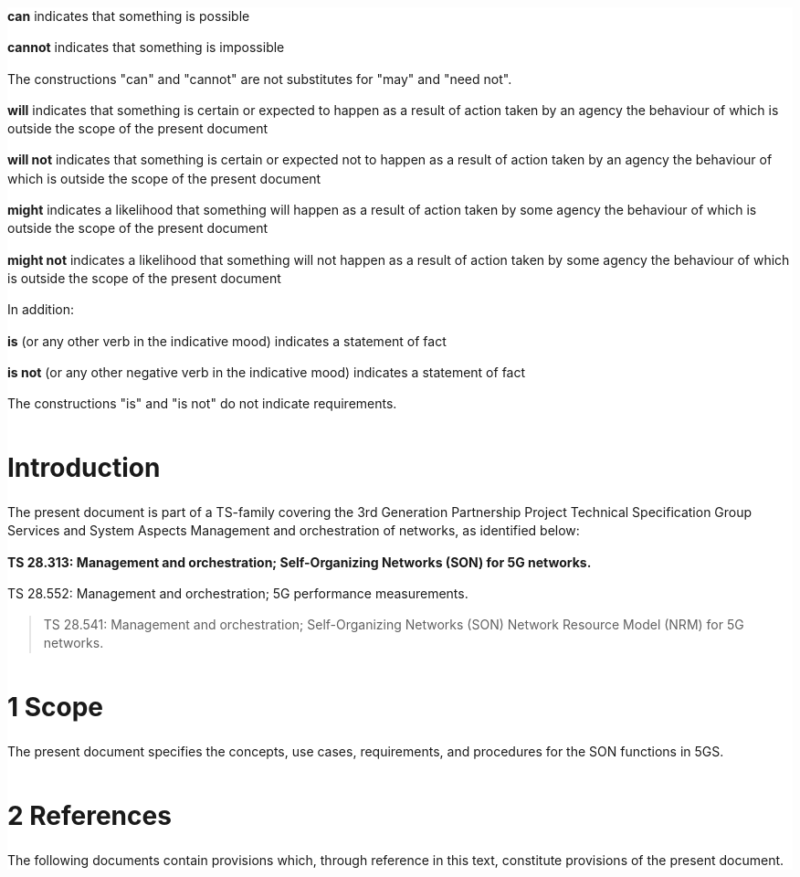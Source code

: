 **can** indicates that something is possible

**cannot** indicates that something is impossible

The constructions \"can\" and \"cannot\" are not substitutes for \"may\"
and \"need not\".

**will** indicates that something is certain or expected to happen as a
result of action taken by an agency the behaviour of which is outside
the scope of the present document

**will not** indicates that something is certain or expected not to
happen as a result of action taken by an agency the behaviour of which
is outside the scope of the present document

**might** indicates a likelihood that something will happen as a result
of action taken by some agency the behaviour of which is outside the
scope of the present document

**might not** indicates a likelihood that something will not happen as a
result of action taken by some agency the behaviour of which is outside
the scope of the present document

In addition:

**is** (or any other verb in the indicative mood) indicates a statement
of fact

**is not** (or any other negative verb in the indicative mood) indicates
a statement of fact

The constructions \"is\" and \"is not\" do not indicate requirements.

Introduction
============

The present document is part of a TS-family covering the 3rd Generation
Partnership Project Technical Specification Group Services and System
Aspects Management and orchestration of networks, as identified below:

**TS 28.313: Management and orchestration; Self-Organizing Networks
(SON) for 5G networks.**

TS 28.552: Management and orchestration; 5G performance measurements.

> TS 28.541: Management and orchestration; Self-Organizing Networks
> (SON) Network Resource Model (NRM) for 5G networks.

 1 Scope
=======

The present document specifies the concepts, use cases, requirements,
and procedures for the SON functions in 5GS.

2 References
============

The following documents contain provisions which, through reference in
this text, constitute provisions of the present document.
